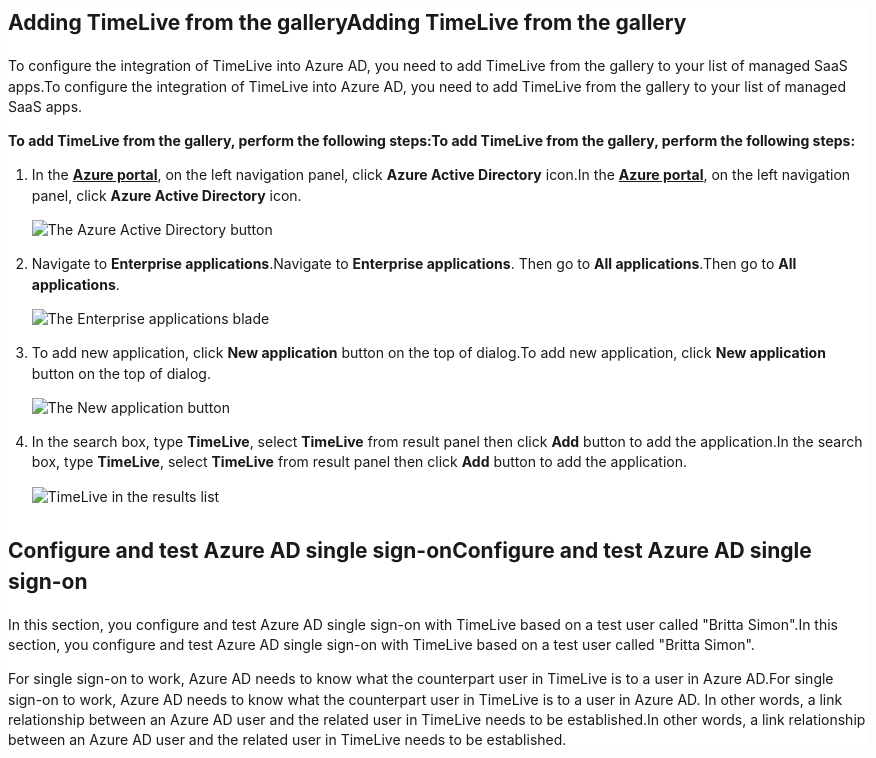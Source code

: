 ## <a name="adding-timelive-from-the-gallery"></a><span data-ttu-id="a2209-123">Adding TimeLive from the gallery</span><span class="sxs-lookup"><span data-stu-id="a2209-123">Adding TimeLive from the gallery</span></span>
<span data-ttu-id="a2209-124">To configure the integration of TimeLive into Azure AD, you need to add TimeLive from the gallery to your list of managed SaaS apps.</span><span class="sxs-lookup"><span data-stu-id="a2209-124">To configure the integration of TimeLive into Azure AD, you need to add TimeLive from the gallery to your list of managed SaaS apps.</span></span>

<span data-ttu-id="a2209-125">**To add TimeLive from the gallery, perform the following steps:**</span><span class="sxs-lookup"><span data-stu-id="a2209-125">**To add TimeLive from the gallery, perform the following steps:**</span></span>

1. <span data-ttu-id="a2209-126">In the **[Azure portal](https://portal.azure.com)**, on the left navigation panel, click **Azure Active Directory** icon.</span><span class="sxs-lookup"><span data-stu-id="a2209-126">In the **[Azure portal](https://portal.azure.com)**, on the left navigation panel, click **Azure Active Directory** icon.</span></span> 

    ![The Azure Active Directory button][1]

1. <span data-ttu-id="a2209-128">Navigate to **Enterprise applications**.</span><span class="sxs-lookup"><span data-stu-id="a2209-128">Navigate to **Enterprise applications**.</span></span> <span data-ttu-id="a2209-129">Then go to **All applications**.</span><span class="sxs-lookup"><span data-stu-id="a2209-129">Then go to **All applications**.</span></span>

    ![The Enterprise applications blade][2]
    
1. <span data-ttu-id="a2209-131">To add new application, click **New application** button on the top of dialog.</span><span class="sxs-lookup"><span data-stu-id="a2209-131">To add new application, click **New application** button on the top of dialog.</span></span>

    ![The New application button][3]

1. <span data-ttu-id="a2209-133">In the search box, type **TimeLive**, select **TimeLive** from result panel then click **Add** button to add the application.</span><span class="sxs-lookup"><span data-stu-id="a2209-133">In the search box, type **TimeLive**, select **TimeLive** from result panel then click **Add** button to add the application.</span></span>

    ![TimeLive in the results list](./media/timelive-tutorial/tutorial_timelive_addfromgallery.png)

## <a name="configure-and-test-azure-ad-single-sign-on"></a><span data-ttu-id="a2209-135">Configure and test Azure AD single sign-on</span><span class="sxs-lookup"><span data-stu-id="a2209-135">Configure and test Azure AD single sign-on</span></span>

<span data-ttu-id="a2209-136">In this section, you configure and test Azure AD single sign-on with TimeLive based on a test user called "Britta Simon".</span><span class="sxs-lookup"><span data-stu-id="a2209-136">In this section, you configure and test Azure AD single sign-on with TimeLive based on a test user called "Britta Simon".</span></span>

<span data-ttu-id="a2209-137">For single sign-on to work, Azure AD needs to know what the counterpart user in TimeLive is to a user in Azure AD.</span><span class="sxs-lookup"><span data-stu-id="a2209-137">For single sign-on to work, Azure AD needs to know what the counterpart user in TimeLive is to a user in Azure AD.</span></span> <span data-ttu-id="a2209-138">In other words, a link relationship between an Azure AD user and the related user in TimeLive needs to be established.</span><span class="sxs-lookup"><span data-stu-id="a2209-138">In other words, a link relationship between an Azure AD user and the related user in TimeLive needs to be established.</span></span>


[1]: ./media/timelive-tutorial/tutorial_general_01.png
[2]: ./media/timelive-tutorial/tutorial_general_02.png
[3]: ./media/timelive-tutorial/tutorial_general_03.png
[4]: ./media/timelive-tutorial/tutorial_general_04.png
[100]: ./media/timelive-tutorial/tutorial_general_100.png
[200]: ./media/timelive-tutorial/tutorial_general_200.png
[201]: ./media/timelive-tutorial/tutorial_general_201.png
[202]: ./media/timelive-tutorial/tutorial_general_202.png
[203]: ./media/timelive-tutorial/tutorial_general_203.png